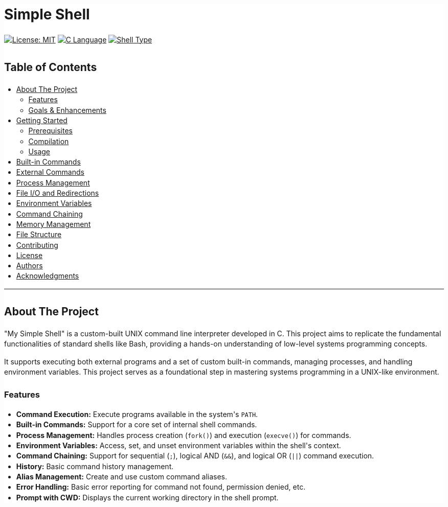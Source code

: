 # Simple Shell

[![License: MIT](https://img.shields.io/badge/License-MIT-yellow.svg)](https://opensource.org/licenses/MIT)
[![C Language](https://img.shields.io/badge/Language-C-blue.svg)](https://en.wikipedia.org/wiki/C_(programming_language))
[![Shell Type](https://img.shields.io/badge/Type-UNIX%20Shell-green.svg)](https://en.wikipedia.org/wiki/Unix_shell)

## Table of Contents

- [About The Project](#about-the-project)
  - [Features](#features)
  - [Goals & Enhancements](#goals--enhancements)
- [Getting Started](#getting-started)
  - [Prerequisites](#prerequisites)
  - [Compilation](#compilation)
  - [Usage](#usage)
- [Built-in Commands](#built-in-commands)
- [External Commands](#external-commands)
- [Process Management](#process-management)
- [File I/O and Redirections](#file-io-and-redirections)
- [Environment Variables](#environment-variables)
- [Command Chaining](#command-chaining)
- [Memory Management](#memory-management)
- [File Structure](#file-structure)
- [Contributing](#contributing)
- [License](#license)
- [Authors](#authors)
- [Acknowledgments](#acknowledgments)

---

## About The Project

"My Simple Shell" is a custom-built UNIX command line interpreter developed in C. This project aims to replicate the fundamental functionalities of standard shells like Bash, providing a hands-on understanding of low-level systems programming concepts.

It supports executing both external programs and a set of custom built-in commands, managing processes, and handling environment variables. This project serves as a foundational step in mastering systems programming in a UNIX-like environment.

### Features

* **Command Execution:** Execute programs available in the system's `PATH`.
* **Built-in Commands:** Support for a core set of internal shell commands.
* **Process Management:** Handles process creation (`fork()`) and execution (`execve()`) for commands.
* **Environment Variables:** Access, set, and unset environment variables within the shell's context.
* **Command Chaining:** Support for sequential (`;`), logical AND (`&&`), and logical OR (`||`) command execution.
* **History:** Basic command history management.
* **Alias Management:** Create and use custom command aliases.
* **Error Handling:** Basic error reporting for command not found, permission denied, etc.
* **Prompt with CWD:** Displays the current working directory in the shell prompt.
